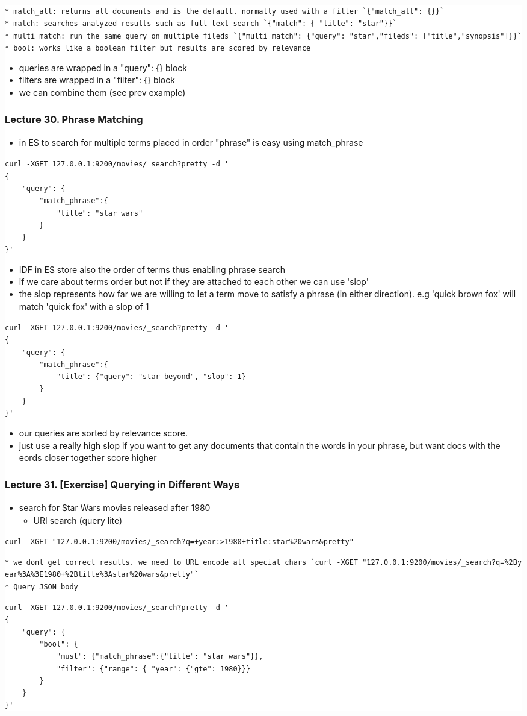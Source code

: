     * match_all: returns all documents and is the default. normally used with a filter `{"match_all": {}}`
    * match: searches analyzed results such as full text search `{"match": { "title": "star"}}`
    * multi_match: run the same query on multiple fileds `{"multi_match": {"query": "star","fileds": ["title","synopsis"]}}`
    * bool: works like a boolean filter but results are scored by relevance
* queries are wrapped in a "query": {} block
* filters are wrapped in a "filter": {} block
* we can combine them (see prev example)

### Lecture 30. Phrase Matching

* in ES to search for multiple terms placed in order "phrase" is easy using match_phrase
```
curl -XGET 127.0.0.1:9200/movies/_search?pretty -d '
{
    "query": {
        "match_phrase":{
            "title": "star wars"
        }
    }
}'
```
* IDF in ES store also the order of terms thus enabling  phrase search
* if we care about terms order but not if they are attached to each other we can use 'slop'
* the slop represents how far we are willing to let a term  move to satisfy a phrase (in either direction). e.g 'quick brown fox' will match 'quick fox' with a slop of 1
```
curl -XGET 127.0.0.1:9200/movies/_search?pretty -d '
{
    "query": {
        "match_phrase":{
            "title": {"query": "star beyond", "slop": 1}
        }
    }
}'
```
* our queries are sorted by relevance score.
* just use a really high slop if you want to get any documents that contain the words in your phrase, but want docs with the eords closer together score higher

### Lecture 31. [Exercise] Querying in Different Ways

* search for Star Wars movies released after 1980
    * URI search (query lite)
```
curl -XGET "127.0.0.1:9200/movies/_search?q=+year:>1980+title:star%20wars&pretty"
```
    * we dont get correct results. we need to URL encode all special chars `curl -XGET "127.0.0.1:9200/movies/_search?q=%2Byear%3A%3E1980+%2Btitle%3Astar%20wars&pretty"`
    * Query JSON body
```
curl -XGET 127.0.0.1:9200/movies/_search?pretty -d '
{
    "query": {
        "bool": {
            "must": {"match_phrase":{"title": "star wars"}},
            "filter": {"range": { "year": {"gte": 1980}}}
        }
    }
}'
```
